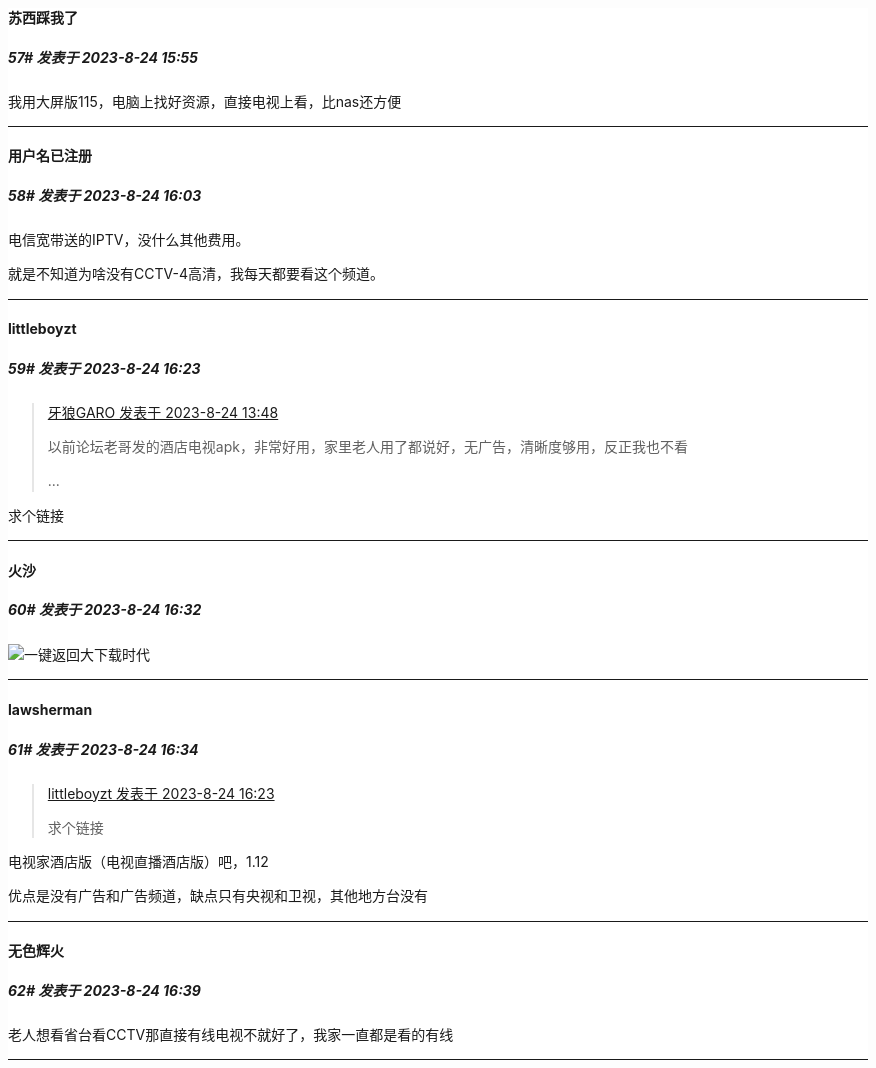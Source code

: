 ####  苏西踩我了  
##### 57#       发表于 2023-8-24 15:55

我用大屏版115，电脑上找好资源，直接电视上看，比nas还方便

*****

####  用户名已注册  
##### 58#       发表于 2023-8-24 16:03

电信宽带送的IPTV，没什么其他费用。

就是不知道为啥没有CCTV-4高清，我每天都要看这个频道。

*****

####  littleboyzt  
##### 59#       发表于 2023-8-24 16:23

<blockquote><a href="httphttps://bbs.saraba1st.com/2b/forum.php?mod=redirect&amp;goto=findpost&amp;pid=62146889&amp;ptid=2149691" target="_blank">牙狼GARO 发表于 2023-8-24 13:48</a>

以前论坛老哥发的酒店电视apk，非常好用，家里老人用了都说好，无广告，清晰度够用，反正我也不看

 ...</blockquote>
求个链接

*****

####  火沙  
##### 60#       发表于 2023-8-24 16:32

<img src="https://static.saraba1st.com/image/smiley/face2017/066.png" referrerpolicy="no-referrer">一键返回大下载时代


*****

####  lawsherman  
##### 61#       发表于 2023-8-24 16:34

<blockquote><a href="httphttps://bbs.saraba1st.com/2b/forum.php?mod=redirect&amp;goto=findpost&amp;pid=62149350&amp;ptid=2149691" target="_blank">littleboyzt 发表于 2023-8-24 16:23</a>

求个链接</blockquote>
电视家酒店版（电视直播酒店版）吧，1.12

优点是没有广告和广告频道，缺点只有央视和卫视，其他地方台没有

*****

####  无色辉火  
##### 62#       发表于 2023-8-24 16:39

老人想看省台看CCTV那直接有线电视不就好了，我家一直都是看的有线

*****
